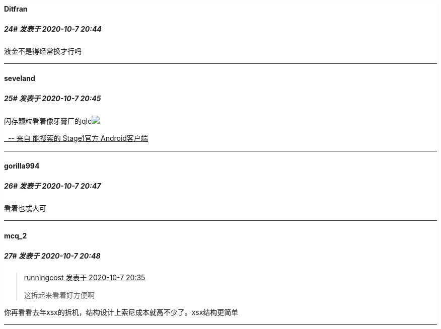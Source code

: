 ####  Ditfran  
##### 24#       发表于 2020-10-7 20:44




液金不是得经常换才行吗







*****

####  seveland  
##### 25#       发表于 2020-10-7 20:45




闪存颗粒看着像牙膏厂的qlc<img src="https://static.saraba1st.com/image/smiley/face2017/002.png" referrerpolicy="no-referrer">

[  -- 来自 能搜索的 Stage1官方 Android客户端](https://www.coolapk.com/apk/140634)







*****

####  gorilla994  
##### 26#       发表于 2020-10-7 20:47




看着也忒大可







*****

####  mcq_2  
##### 27#       发表于 2020-10-7 20:48



<blockquote><a href="httphttps://bbs.saraba1st.com/2b/forum.php?mod=redirect&amp;goto=findpost&amp;pid=48980170&amp;ptid=1963755" target="_blank">runningcost 发表于 2020-10-7 20:35</a>

这拆起来看着好方便啊</blockquote>
你再看看去年xsx的拆机，结构设计上索尼成本就高不少了。xsx结构更简单







*****
